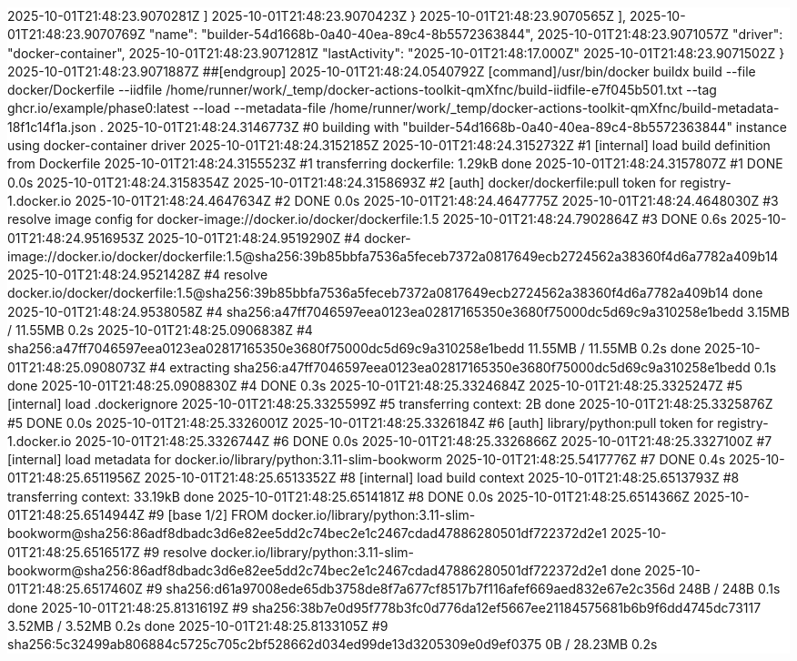 2025-10-01T21:48:23.9070281Z       ]
2025-10-01T21:48:23.9070423Z     }
2025-10-01T21:48:23.9070565Z   ],
2025-10-01T21:48:23.9070769Z   "name": "builder-54d1668b-0a40-40ea-89c4-8b5572363844",
2025-10-01T21:48:23.9071057Z   "driver": "docker-container",
2025-10-01T21:48:23.9071281Z   "lastActivity": "2025-10-01T21:48:17.000Z"
2025-10-01T21:48:23.9071502Z }
2025-10-01T21:48:23.9071887Z ##[endgroup]
2025-10-01T21:48:24.0540792Z [command]/usr/bin/docker buildx build --file docker/Dockerfile --iidfile /home/runner/work/_temp/docker-actions-toolkit-qmXfnc/build-iidfile-e7f045b501.txt --tag ghcr.io/example/phase0:latest --load --metadata-file /home/runner/work/_temp/docker-actions-toolkit-qmXfnc/build-metadata-18f1c14f1a.json .
2025-10-01T21:48:24.3146773Z #0 building with "builder-54d1668b-0a40-40ea-89c4-8b5572363844" instance using docker-container driver
2025-10-01T21:48:24.3152185Z 
2025-10-01T21:48:24.3152732Z #1 [internal] load build definition from Dockerfile
2025-10-01T21:48:24.3155523Z #1 transferring dockerfile: 1.29kB done
2025-10-01T21:48:24.3157807Z #1 DONE 0.0s
2025-10-01T21:48:24.3158354Z 
2025-10-01T21:48:24.3158693Z #2 [auth] docker/dockerfile:pull token for registry-1.docker.io
2025-10-01T21:48:24.4647634Z #2 DONE 0.0s
2025-10-01T21:48:24.4647775Z 
2025-10-01T21:48:24.4648030Z #3 resolve image config for docker-image://docker.io/docker/dockerfile:1.5
2025-10-01T21:48:24.7902864Z #3 DONE 0.6s
2025-10-01T21:48:24.9516953Z 
2025-10-01T21:48:24.9519290Z #4 docker-image://docker.io/docker/dockerfile:1.5@sha256:39b85bbfa7536a5feceb7372a0817649ecb2724562a38360f4d6a7782a409b14
2025-10-01T21:48:24.9521428Z #4 resolve docker.io/docker/dockerfile:1.5@sha256:39b85bbfa7536a5feceb7372a0817649ecb2724562a38360f4d6a7782a409b14 done
2025-10-01T21:48:24.9538058Z #4 sha256:a47ff7046597eea0123ea02817165350e3680f75000dc5d69c9a310258e1bedd 3.15MB / 11.55MB 0.2s
2025-10-01T21:48:25.0906838Z #4 sha256:a47ff7046597eea0123ea02817165350e3680f75000dc5d69c9a310258e1bedd 11.55MB / 11.55MB 0.2s done
2025-10-01T21:48:25.0908073Z #4 extracting sha256:a47ff7046597eea0123ea02817165350e3680f75000dc5d69c9a310258e1bedd 0.1s done
2025-10-01T21:48:25.0908830Z #4 DONE 0.3s
2025-10-01T21:48:25.3324684Z 
2025-10-01T21:48:25.3325247Z #5 [internal] load .dockerignore
2025-10-01T21:48:25.3325599Z #5 transferring context: 2B done
2025-10-01T21:48:25.3325876Z #5 DONE 0.0s
2025-10-01T21:48:25.3326001Z 
2025-10-01T21:48:25.3326184Z #6 [auth] library/python:pull token for registry-1.docker.io
2025-10-01T21:48:25.3326744Z #6 DONE 0.0s
2025-10-01T21:48:25.3326866Z 
2025-10-01T21:48:25.3327100Z #7 [internal] load metadata for docker.io/library/python:3.11-slim-bookworm
2025-10-01T21:48:25.5417776Z #7 DONE 0.4s
2025-10-01T21:48:25.6511956Z 
2025-10-01T21:48:25.6513352Z #8 [internal] load build context
2025-10-01T21:48:25.6513793Z #8 transferring context: 33.19kB done
2025-10-01T21:48:25.6514181Z #8 DONE 0.0s
2025-10-01T21:48:25.6514366Z 
2025-10-01T21:48:25.6514944Z #9 [base 1/2] FROM docker.io/library/python:3.11-slim-bookworm@sha256:86adf8dbadc3d6e82ee5dd2c74bec2e1c2467cdad47886280501df722372d2e1
2025-10-01T21:48:25.6516517Z #9 resolve docker.io/library/python:3.11-slim-bookworm@sha256:86adf8dbadc3d6e82ee5dd2c74bec2e1c2467cdad47886280501df722372d2e1 done
2025-10-01T21:48:25.6517460Z #9 sha256:d61a97008ede65db3758de8f7a677cf8517b7f116afef669aed832e67e2c356d 248B / 248B 0.1s done
2025-10-01T21:48:25.8131619Z #9 sha256:38b7e0d95f778b3fc0d776da12ef5667ee21184575681b6b9f6dd4745dc73117 3.52MB / 3.52MB 0.2s done
2025-10-01T21:48:25.8133105Z #9 sha256:5c32499ab806884c5725c705c2bf528662d034ed99de13d3205309e0d9ef0375 0B / 28.23MB 0.2s